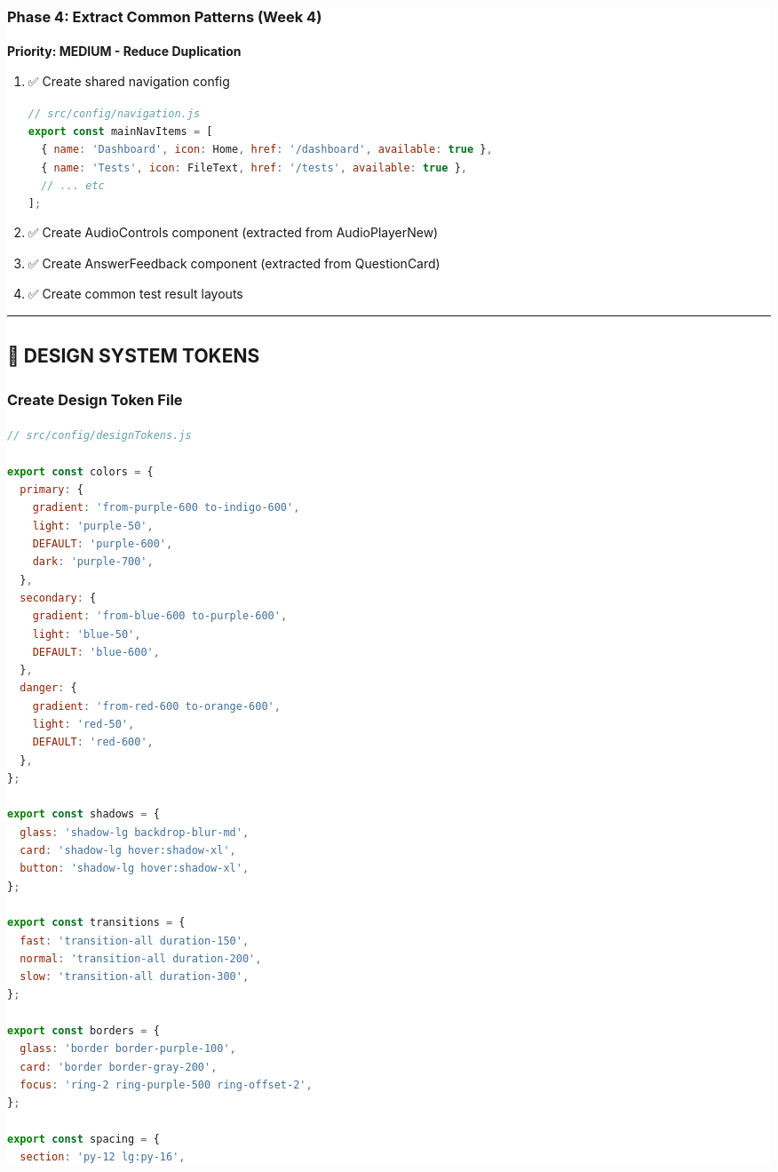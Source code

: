 ### Phase 4: Extract Common Patterns (Week 4)
**Priority: MEDIUM - Reduce Duplication**

1. ✅ Create shared navigation config
   ```javascript
   // src/config/navigation.js
   export const mainNavItems = [
     { name: 'Dashboard', icon: Home, href: '/dashboard', available: true },
     { name: 'Tests', icon: FileText, href: '/tests', available: true },
     // ... etc
   ];
   ```

2. ✅ Create AudioControls component (extracted from AudioPlayerNew)
3. ✅ Create AnswerFeedback component (extracted from QuestionCard)
4. ✅ Create common test result layouts

---

## 📐 DESIGN SYSTEM TOKENS

### Create Design Token File
```javascript
// src/config/designTokens.js

export const colors = {
  primary: {
    gradient: 'from-purple-600 to-indigo-600',
    light: 'purple-50',
    DEFAULT: 'purple-600',
    dark: 'purple-700',
  },
  secondary: {
    gradient: 'from-blue-600 to-purple-600',
    light: 'blue-50',
    DEFAULT: 'blue-600',
  },
  danger: {
    gradient: 'from-red-600 to-orange-600',
    light: 'red-50',
    DEFAULT: 'red-600',
  },
};

export const shadows = {
  glass: 'shadow-lg backdrop-blur-md',
  card: 'shadow-lg hover:shadow-xl',
  button: 'shadow-lg hover:shadow-xl',
};

export const transitions = {
  fast: 'transition-all duration-150',
  normal: 'transition-all duration-200',
  slow: 'transition-all duration-300',
};

export const borders = {
  glass: 'border border-purple-100',
  card: 'border border-gray-200',
  focus: 'ring-2 ring-purple-500 ring-offset-2',
};

export const spacing = {
  section: 'py-12 lg:py-16',
```